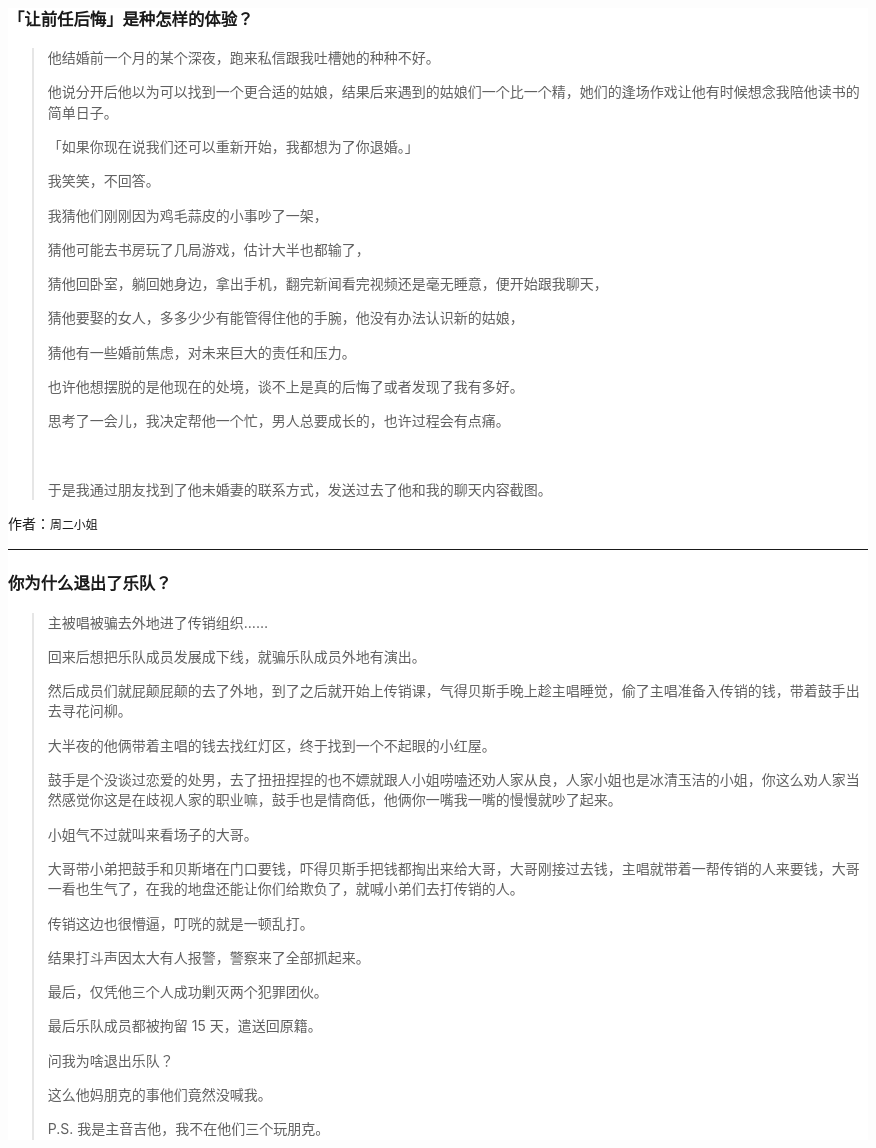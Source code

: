 
### 「让前任后悔」是种怎样的体验？

> 他结婚前一个月的某个深夜，跑来私信跟我吐槽她的种种不好。
> 
> 他说分开后他以为可以找到一个更合适的姑娘，结果后来遇到的姑娘们一个比一个精，她们的逢场作戏让他有时候想念我陪他读书的简单日子。
> 
> 「如果你现在说我们还可以重新开始，我都想为了你退婚。」
> 
> 我笑笑，不回答。
> 
> 我猜他们刚刚因为鸡毛蒜皮的小事吵了一架，
> 
> 猜他可能去书房玩了几局游戏，估计大半也都输了，
> 
> 猜他回卧室，躺回她身边，拿出手机，翻完新闻看完视频还是毫无睡意，便开始跟我聊天，
> 
> 猜他要娶的女人，多多少少有能管得住他的手腕，他没有办法认识新的姑娘，
> 
> 猜他有一些婚前焦虑，对未来巨大的责任和压力。
> 
> 也许他想摆脱的是他现在的处境，谈不上是真的后悔了或者发现了我有多好。
> 
> 思考了一会儿，我决定帮他一个忙，男人总要成长的，也许过程会有点痛。
> 
>  
> 
> 于是我通过朋友找到了他未婚妻的联系方式，发送过去了他和我的聊天内容截图。


作者：`周二小姐`

---

### 你为什么退出了乐队？

> 主被唱被骗去外地进了传销组织……
> 
> 回来后想把乐队成员发展成下线，就骗乐队成员外地有演出。
> 
> 然后成员们就屁颠屁颠的去了外地，到了之后就开始上传销课，气得贝斯手晚上趁主唱睡觉，偷了主唱准备入传销的钱，带着鼓手出去寻花问柳。
> 
> 大半夜的他俩带着主唱的钱去找红灯区，终于找到一个不起眼的小红屋。
> 
> 鼓手是个没谈过恋爱的处男，去了扭扭捏捏的也不嫖就跟人小姐唠嗑还劝人家从良，人家小姐也是冰清玉洁的小姐，你这么劝人家当然感觉你这是在歧视人家的职业嘛，鼓手也是情商低，他俩你一嘴我一嘴的慢慢就吵了起来。
> 
> 小姐气不过就叫来看场子的大哥。
> 
> 大哥带小弟把鼓手和贝斯堵在门口要钱，吓得贝斯手把钱都掏出来给大哥，大哥刚接过去钱，主唱就带着一帮传销的人来要钱，大哥一看也生气了，在我的地盘还能让你们给欺负了，就喊小弟们去打传销的人。
> 
> 传销这边也很懵逼，叮咣的就是一顿乱打。
> 
> 结果打斗声因太大有人报警，警察来了全部抓起来。
> 
> 最后，仅凭他三个人成功剿灭两个犯罪团伙。
> 
> 最后乐队成员都被拘留 15 天，遣送回原籍。
> 
> 问我为啥退出乐队？
> 
> 这么他妈朋克的事他们竟然没喊我。
> 
> P.S. 我是主音吉他，我不在他们三个玩朋克。
